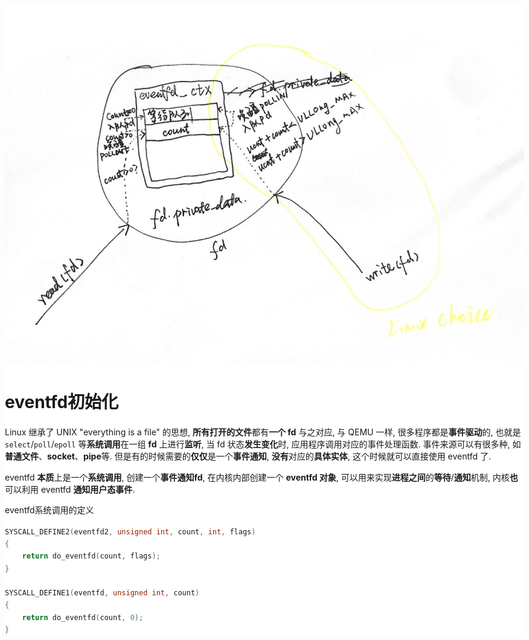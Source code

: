 
![2022-05-25-09-24-26.png](./images/2022-05-25-09-24-26.png)

# eventfd初始化

Linux 继承了 UNIX "everything is a file" 的思想, **所有打开的文件**都有**一个 fd** 与之对应, 与 QEMU 一样, 很多程序都是**事件驱动**的, 也就是 `select`/`poll`/`epoll` 等**系统调用**在一组 **fd** 上进行**监听**, 当 fd 状态**发生变化**时, 应用程序调用对应的事件处理函数. 事件来源可以有很多种, 如**普通文件**、**socket**、**pipe**等. 但是有的时候需要的**仅仅**是一个**事件通知**, **没有**对应的**具体实体**, 这个时候就可以直接使用 eventfd 了.

eventfd **本质**上是一个**系统调用**, 创建一个**事件通知fd**, 在内核内部创建一个 **eventfd 对象**, 可以用来实现**进程之间**的**等待**/**通知**机制, 内核**也**可以利用 eventfd **通知用户态事件**.

eventfd系统调用的定义

```cpp
SYSCALL_DEFINE2(eventfd2, unsigned int, count, int, flags)
{
	return do_eventfd(count, flags);
}

SYSCALL_DEFINE1(eventfd, unsigned int, count)
{
	return do_eventfd(count, 0);
}
```
